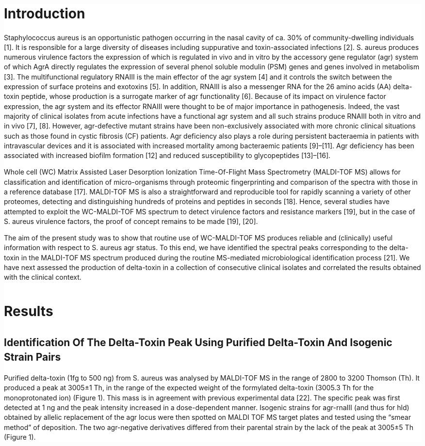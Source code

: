 # Introduction

Staphylococcus aureus is an opportunistic pathogen occurring in the nasal cavity of ca. 30% of community-dwelling individuals [1]. It is responsible for a large diversity of diseases including suppurative and toxin-associated infections [2]. S. aureus produces numerous virulence factors the expression of which is regulated in vivo and in vitro by the accessory gene regulator (agr) system of which AgrA directly regulates the expression of several phenol soluble modulin (PSM) genes and genes involved in metabolism [3]. The multifunctional regulatory RNAIII is the main effector of the agr system [4] and it controls the switch between the expression of surface proteins and exotoxins [5]. In addition, RNAIII is also a messenger RNA for the 26 amino acids (AA) delta-toxin peptide, whose production is a surrogate marker of agr functionality [6]. Because of its impact on virulence factor expression, the agr system and its effector RNAIII were thought to be of major importance in pathogenesis. Indeed, the vast majority of clinical isolates from acute infections have a functional agr system and all such strains produce RNAIII both in vitro and in vivo [7], [8]. However, agr-defective mutant strains have been non-exclusively associated with more chronic clinical situations such as those found in cystic fibrosis (CF) patients. Agr deficiency also plays a role during persistent bacteraemia in patients with intravascular devices and it is associated with increased mortality among bacteraemic patients [9]–[11]. Agr deficiency has been associated with increased biofilm formation [12] and reduced susceptibility to glycopeptides [13]–[16].

Whole cell (WC) Matrix Assisted Laser Desorption Ionization Time-Of-Flight Mass Spectrometry (MALDI-TOF MS) allows for classification and identification of micro-organisms through proteomic fingerprinting and comparison of the spectra with those in a reference database [17]. MALDI-TOF MS is also a straightforward and reproducible tool for rapidly scanning a variety of other proteomes, detecting and distinguishing hundreds of proteins and peptides in seconds [18]. Hence, several studies have attempted to exploit the WC-MALDI-TOF MS spectrum to detect virulence factors and resistance markers [19], but in the case of S. aureus virulence factors, the proof of concept remains to be made [19], [20].

The aim of the present study was to show that routine use of WC-MALDI-TOF MS produces reliable and (clinically) useful information with respect to S. aureus agr status. To this end, we have identified the spectral peaks corresponding to the delta-toxin in the MALDI-TOF MS spectrum produced during the routine MS-mediated microbiological identification process [21]. We have next assessed the production of delta-toxin in a collection of consecutive clinical isolates and correlated the results obtained with the clinical context.

# Results

## Identification Of The Delta-Toxin Peak Using Purified Delta-Toxin And Isogenic Strain Pairs

Purified delta-toxin (1fg to 500 ng) from S. aureus was analysed by MALDI-TOF MS in the range of 2800 to 3200 Thomson (Th). It produced a peak at 3005±1 Th, in the range of the expected weight of the formylated delta-toxin (3005.3 Th for the monoprotonated ion) (Figure 1). This mass is in agreement with previous experimental data [22]. The specific peak was first detected at 1 ng and the peak intensity increased in a dose-dependent manner. Isogenic strains for agr-rnaIII (and thus for hld) obtained by allelic replacement of the agr locus were then spotted on MALDI TOF MS target plates and tested using the “smear method” of deposition. The two agr-negative derivatives differed from their parental strain by the lack of the peak at 3005±5 Th (Figure 1).
